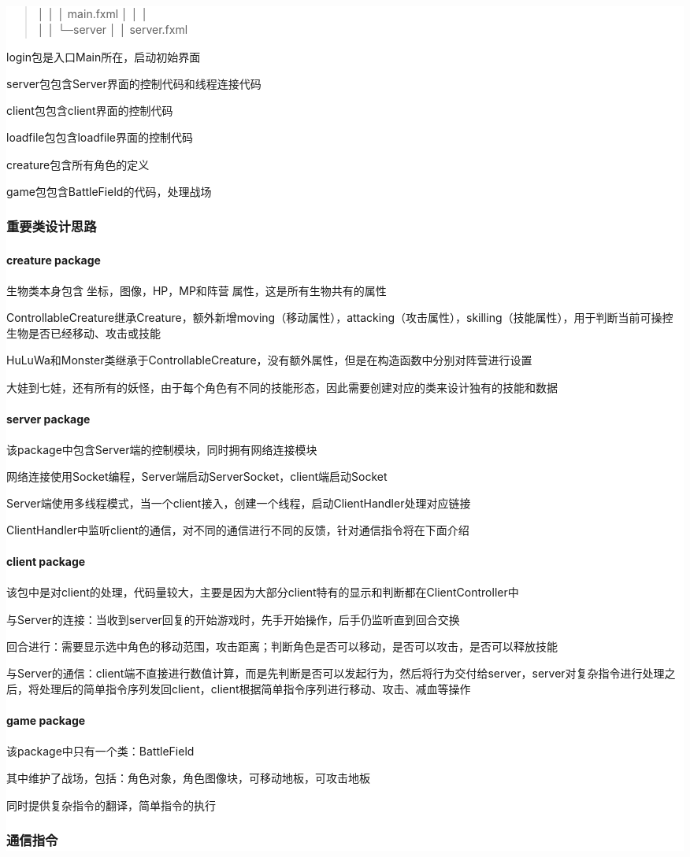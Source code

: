 > │  │      │      main.fxml
> │  │      │      
> │  │      └─server
> │  │              server.fxml

login包是入口Main所在，启动初始界面

server包包含Server界面的控制代码和线程连接代码

client包包含client界面的控制代码

loadfile包包含loadfile界面的控制代码

creature包含所有角色的定义

game包包含BattleField的代码，处理战场

### 重要类设计思路

#### creature package

生物类本身包含 坐标，图像，HP，MP和阵营 属性，这是所有生物共有的属性

ControllableCreature继承Creature，额外新增moving（移动属性），attacking（攻击属性），skilling（技能属性），用于判断当前可操控生物是否已经移动、攻击或技能

HuLuWa和Monster类继承于ControllableCreature，没有额外属性，但是在构造函数中分别对阵营进行设置

大娃到七娃，还有所有的妖怪，由于每个角色有不同的技能形态，因此需要创建对应的类来设计独有的技能和数据

#### server package

该package中包含Server端的控制模块，同时拥有网络连接模块

网络连接使用Socket编程，Server端启动ServerSocket，client端启动Socket

Server端使用多线程模式，当一个client接入，创建一个线程，启动ClientHandler处理对应链接

ClientHandler中监听client的通信，对不同的通信进行不同的反馈，针对通信指令将在下面介绍

#### client package

该包中是对client的处理，代码量较大，主要是因为大部分client特有的显示和判断都在ClientController中

与Server的连接：当收到server回复的开始游戏时，先手开始操作，后手仍监听直到回合交换

回合进行：需要显示选中角色的移动范围，攻击距离；判断角色是否可以移动，是否可以攻击，是否可以释放技能

与Server的通信：client端不直接进行数值计算，而是先判断是否可以发起行为，然后将行为交付给server，server对复杂指令进行处理之后，将处理后的简单指令序列发回client，client根据简单指令序列进行移动、攻击、减血等操作

#### game package

该package中只有一个类：BattleField

其中维护了战场，包括：角色对象，角色图像块，可移动地板，可攻击地板

同时提供复杂指令的翻译，简单指令的执行

### 通信指令
